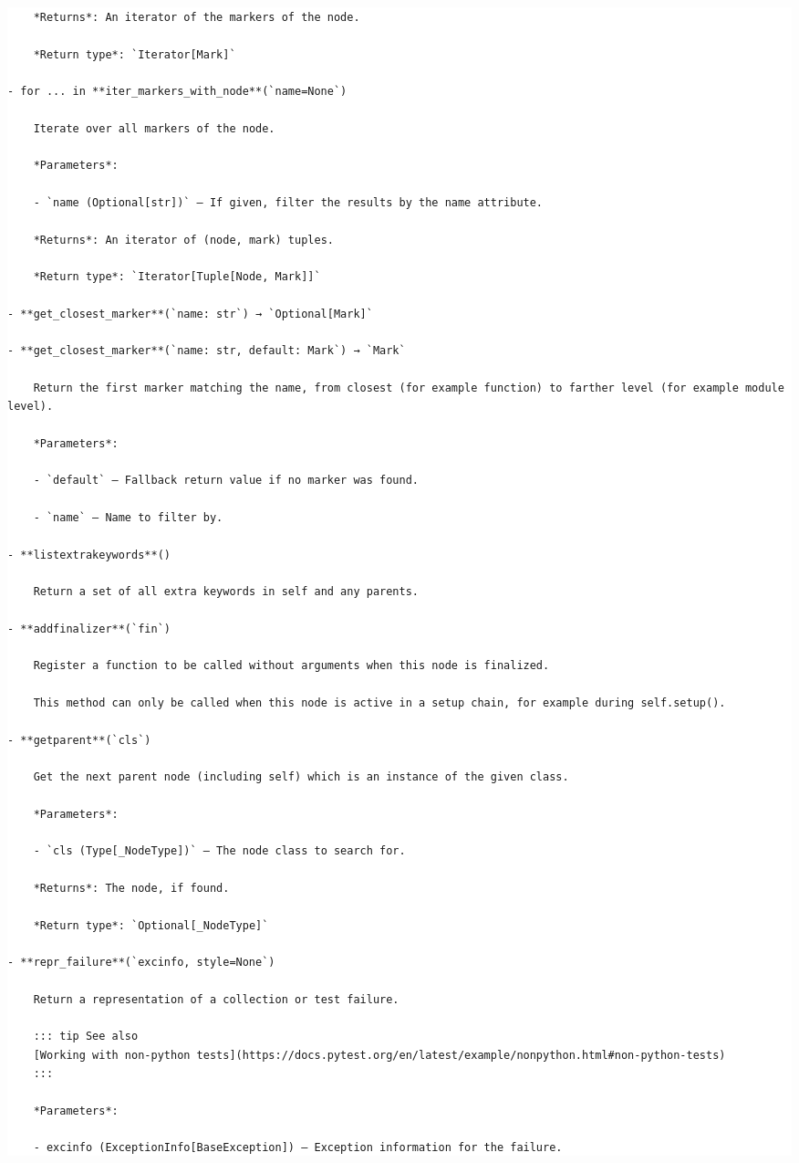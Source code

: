         *Returns*: An iterator of the markers of the node.

        *Return type*: `Iterator[Mark]`

    - for ... in **iter_markers_with_node**(`name=None`)        

        Iterate over all markers of the node.

        *Parameters*:

        - `name (Optional[str])` – If given, filter the results by the name attribute.

        *Returns*: An iterator of (node, mark) tuples.

        *Return type*: `Iterator[Tuple[Node, Mark]]`

    - **get_closest_marker**(`name: str`) → `Optional[Mark]`      

    - **get_closest_marker**(`name: str, default: Mark`) → `Mark`

        Return the first marker matching the name, from closest (for example function) to farther level (for example module level).

        *Parameters*:

        - `default` – Fallback return value if no marker was found.

        - `name` – Name to filter by.

    - **listextrakeywords**()       

        Return a set of all extra keywords in self and any parents.

    - **addfinalizer**(`fin`)     

        Register a function to be called without arguments when this node is finalized.

        This method can only be called when this node is active in a setup chain, for example during self.setup().

    - **getparent**(`cls`)        

        Get the next parent node (including self) which is an instance of the given class.

        *Parameters*:

        - `cls (Type[_NodeType])` – The node class to search for.

        *Returns*: The node, if found.

        *Return type*: `Optional[_NodeType]`

    - **repr_failure**(`excinfo, style=None`)       

        Return a representation of a collection or test failure.

        ::: tip See also
        [Working with non-python tests](https://docs.pytest.org/en/latest/example/nonpython.html#non-python-tests)
        :::

        *Parameters*:

        - excinfo (ExceptionInfo[BaseException]) – Exception information for the failure.
